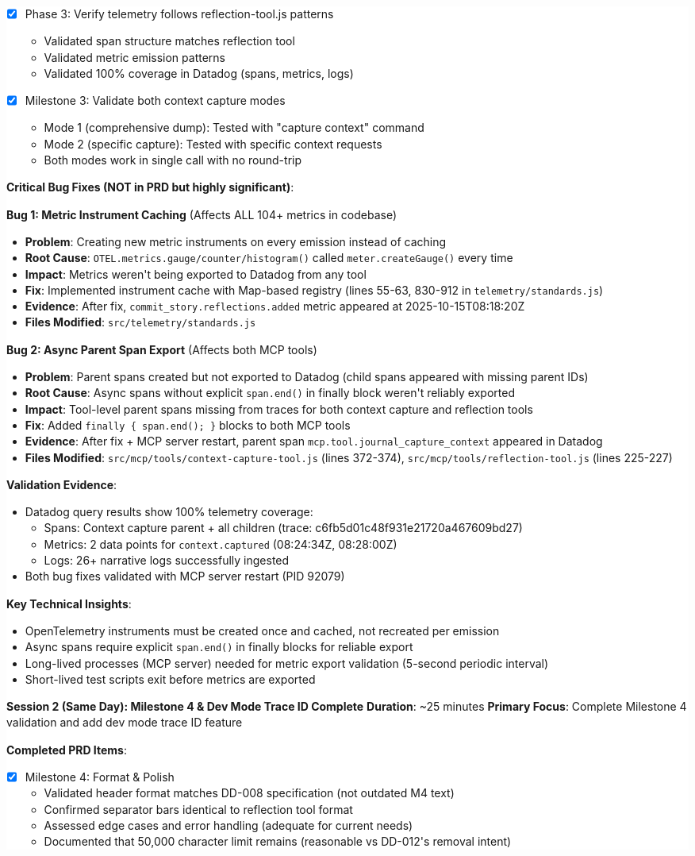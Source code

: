- [x] Phase 3: Verify telemetry follows reflection-tool.js patterns
  - Validated span structure matches reflection tool
  - Validated metric emission patterns
  - Validated 100% coverage in Datadog (spans, metrics, logs)

- [x] Milestone 3: Validate both context capture modes
  - Mode 1 (comprehensive dump): Tested with "capture context" command
  - Mode 2 (specific capture): Tested with specific context requests
  - Both modes work in single call with no round-trip

**Critical Bug Fixes (NOT in PRD but highly significant)**:

**Bug 1: Metric Instrument Caching** (Affects ALL 104+ metrics in codebase)
- **Problem**: Creating new metric instruments on every emission instead of caching
- **Root Cause**: `OTEL.metrics.gauge/counter/histogram()` called `meter.createGauge()` every time
- **Impact**: Metrics weren't being exported to Datadog from any tool
- **Fix**: Implemented instrument cache with Map-based registry (lines 55-63, 830-912 in `telemetry/standards.js`)
- **Evidence**: After fix, `commit_story.reflections.added` metric appeared at 2025-10-15T08:18:20Z
- **Files Modified**: `src/telemetry/standards.js`

**Bug 2: Async Parent Span Export** (Affects both MCP tools)
- **Problem**: Parent spans created but not exported to Datadog (child spans appeared with missing parent IDs)
- **Root Cause**: Async spans without explicit `span.end()` in finally block weren't reliably exported
- **Impact**: Tool-level parent spans missing from traces for both context capture and reflection tools
- **Fix**: Added `finally { span.end(); }` blocks to both MCP tools
- **Evidence**: After fix + MCP server restart, parent span `mcp.tool.journal_capture_context` appeared in Datadog
- **Files Modified**: `src/mcp/tools/context-capture-tool.js` (lines 372-374), `src/mcp/tools/reflection-tool.js` (lines 225-227)

**Validation Evidence**:
- Datadog query results show 100% telemetry coverage:
  - Spans: Context capture parent + all children (trace: c6fb5d01c48f931e21720a467609bd27)
  - Metrics: 2 data points for `context.captured` (08:24:34Z, 08:28:00Z)
  - Logs: 26+ narrative logs successfully ingested
- Both bug fixes validated with MCP server restart (PID 92079)

**Key Technical Insights**:
- OpenTelemetry instruments must be created once and cached, not recreated per emission
- Async spans require explicit `span.end()` in finally blocks for reliable export
- Long-lived processes (MCP server) needed for metric export validation (5-second periodic interval)
- Short-lived test scripts exit before metrics are exported

**Session 2 (Same Day): Milestone 4 & Dev Mode Trace ID Complete**
**Duration**: ~25 minutes
**Primary Focus**: Complete Milestone 4 validation and add dev mode trace ID feature

**Completed PRD Items**:
- [x] Milestone 4: Format & Polish
  - Validated header format matches DD-008 specification (not outdated M4 text)
  - Confirmed separator bars identical to reflection tool format
  - Assessed edge cases and error handling (adequate for current needs)
  - Documented that 50,000 character limit remains (reasonable vs DD-012's removal intent)
